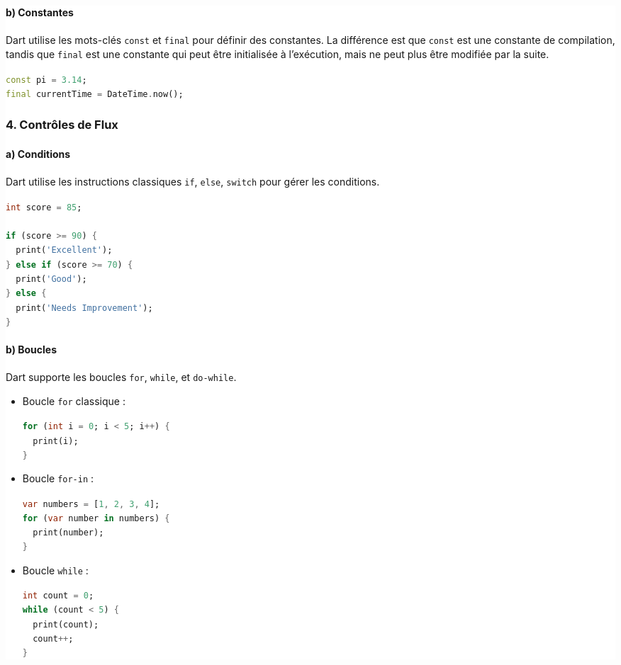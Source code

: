 #### b) **Constantes**
   Dart utilise les mots-clés `const` et `final` pour définir des constantes. La différence est que `const` est une constante de compilation, tandis que `final` est une constante qui peut être initialisée à l’exécution, mais ne peut plus être modifiée par la suite.

   ```dart
   const pi = 3.14;
   final currentTime = DateTime.now();
   ```

### 4. **Contrôles de Flux**

#### a) **Conditions**
   Dart utilise les instructions classiques `if`, `else`, `switch` pour gérer les conditions.

   ```dart
   int score = 85;

   if (score >= 90) {
     print('Excellent');
   } else if (score >= 70) {
     print('Good');
   } else {
     print('Needs Improvement');
   }
   ```

#### b) **Boucles**
   Dart supporte les boucles `for`, `while`, et `do-while`.

   - Boucle `for` classique :
     ```dart
     for (int i = 0; i < 5; i++) {
       print(i);
     }
     ```

   - Boucle `for-in` :
     ```dart
     var numbers = [1, 2, 3, 4];
     for (var number in numbers) {
       print(number);
     }
     ```

   - Boucle `while` :
     ```dart
     int count = 0;
     while (count < 5) {
       print(count);
       count++;
     }
     ```
